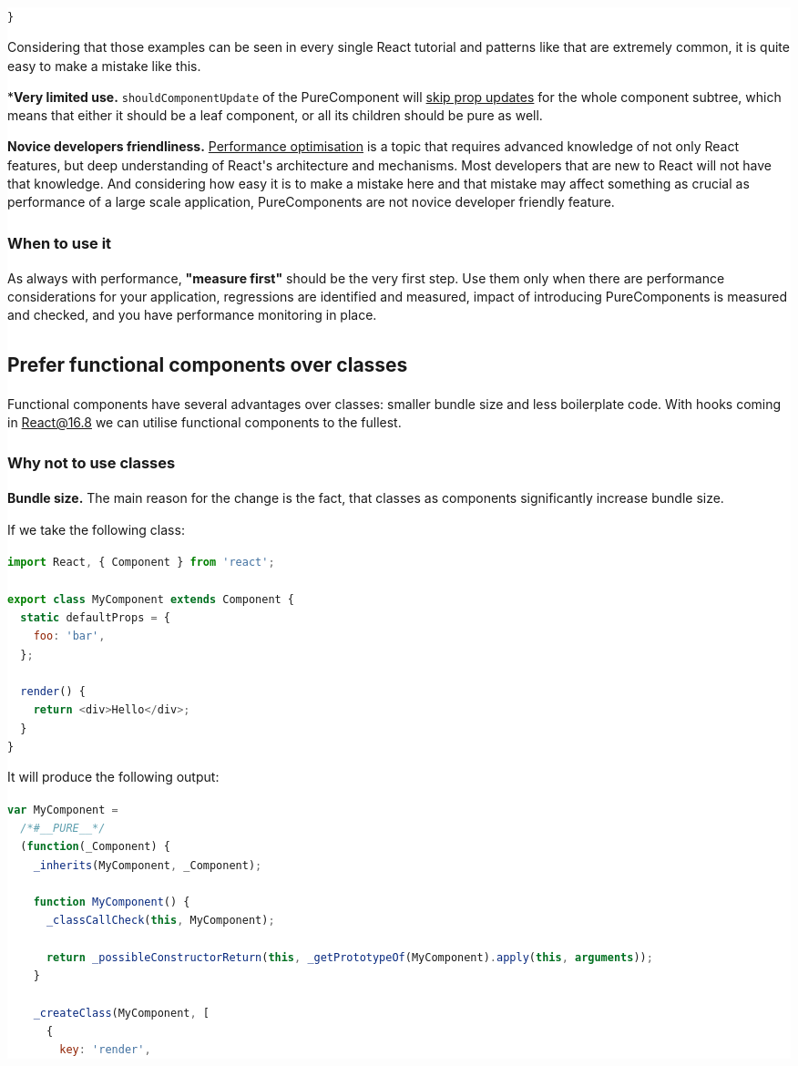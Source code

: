 ```js
}
```

Considering that those examples can be seen in every single React tutorial and patterns like that are extremely common, it is quite easy to make a mistake like this.

***Very limited use.** `shouldComponentUpdate` of the PureComponent will [skip prop updates](https://reactjs.org/docs/react-api.html#reactpurecomponent) for the whole component subtree, which means that either it should be a leaf component, or all its children should be pure as well.

**Novice developers friendliness.** [Performance optimisation](https://reactjs.org/docs/optimizing-performance.html) is a topic that requires advanced knowledge of not only React features, but deep understanding of React's architecture and mechanisms. Most developers that are new to React will not have that knowledge. And considering how easy it is to make a mistake here and that mistake may affect something as crucial as performance of a large scale application, PureComponents are not novice developer friendly feature.

### When to use it

As always with performance, **"measure first"** should be the very first step. Use them only when there are performance considerations for your application, regressions are identified and measured, impact of introducing PureComponents is measured and checked, and you have performance monitoring in place.

## Prefer functional components over classes

Functional components have several advantages over classes: smaller bundle size and less boilerplate code. With hooks coming in React@16.8 we can utilise functional components to the fullest.

### Why not to use classes

**Bundle size.** The main reason for the change is the fact, that classes as components significantly increase bundle size.

If we take the following class:

```js
import React, { Component } from 'react';

export class MyComponent extends Component {
  static defaultProps = {
    foo: 'bar',
  };

  render() {
    return <div>Hello</div>;
  }
}
```

It will produce the following output:

```js
var MyComponent =
  /*#__PURE__*/
  (function(_Component) {
    _inherits(MyComponent, _Component);

    function MyComponent() {
      _classCallCheck(this, MyComponent);

      return _possibleConstructorReturn(this, _getPrototypeOf(MyComponent).apply(this, arguments));
    }

    _createClass(MyComponent, [
      {
        key: 'render',
```